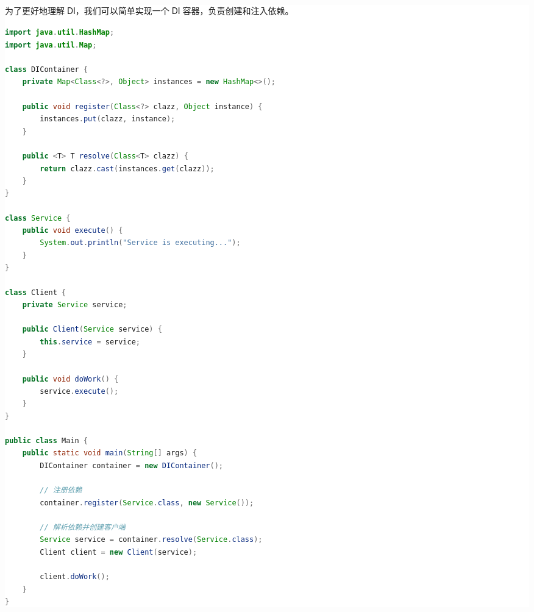 为了更好地理解 DI，我们可以简单实现一个 DI 容器，负责创建和注入依赖。

```java
import java.util.HashMap;
import java.util.Map;

class DIContainer {
    private Map<Class<?>, Object> instances = new HashMap<>();

    public void register(Class<?> clazz, Object instance) {
        instances.put(clazz, instance);
    }

    public <T> T resolve(Class<T> clazz) {
        return clazz.cast(instances.get(clazz));
    }
}

class Service {
    public void execute() {
        System.out.println("Service is executing...");
    }
}

class Client {
    private Service service;

    public Client(Service service) {
        this.service = service;
    }

    public void doWork() {
        service.execute();
    }
}

public class Main {
    public static void main(String[] args) {
        DIContainer container = new DIContainer();
        
        // 注册依赖
        container.register(Service.class, new Service());
        
        // 解析依赖并创建客户端
        Service service = container.resolve(Service.class);
        Client client = new Client(service);
        
        client.doWork();
    }
}
```
